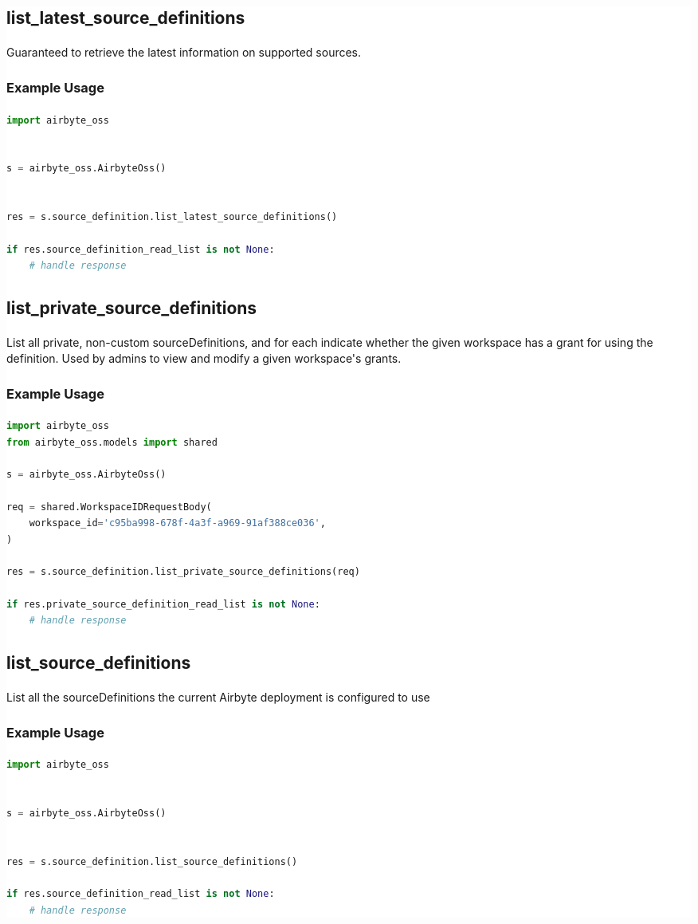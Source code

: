 ## list_latest_source_definitions

Guaranteed to retrieve the latest information on supported sources.

### Example Usage

```python
import airbyte_oss


s = airbyte_oss.AirbyteOss()


res = s.source_definition.list_latest_source_definitions()

if res.source_definition_read_list is not None:
    # handle response
```

## list_private_source_definitions

List all private, non-custom sourceDefinitions, and for each indicate whether the given workspace has a grant for using the definition. Used by admins to view and modify a given workspace's grants.

### Example Usage

```python
import airbyte_oss
from airbyte_oss.models import shared

s = airbyte_oss.AirbyteOss()

req = shared.WorkspaceIDRequestBody(
    workspace_id='c95ba998-678f-4a3f-a969-91af388ce036',
)

res = s.source_definition.list_private_source_definitions(req)

if res.private_source_definition_read_list is not None:
    # handle response
```

## list_source_definitions

List all the sourceDefinitions the current Airbyte deployment is configured to use

### Example Usage

```python
import airbyte_oss


s = airbyte_oss.AirbyteOss()


res = s.source_definition.list_source_definitions()

if res.source_definition_read_list is not None:
    # handle response
```

